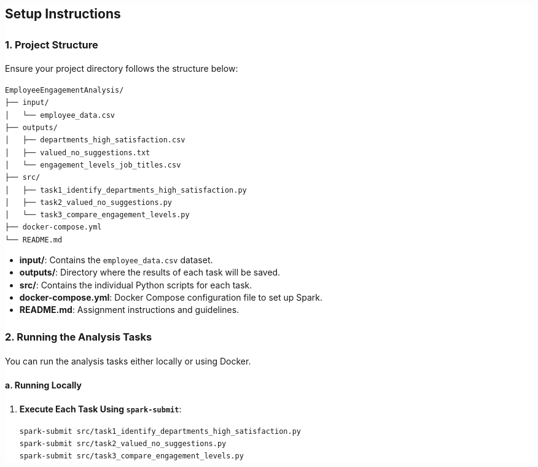 ```python
```

## **Setup Instructions**

### **1. Project Structure**

Ensure your project directory follows the structure below:

```
EmployeeEngagementAnalysis/
├── input/
│   └── employee_data.csv
├── outputs/
│   ├── departments_high_satisfaction.csv
│   ├── valued_no_suggestions.txt
│   └── engagement_levels_job_titles.csv
├── src/
│   ├── task1_identify_departments_high_satisfaction.py
│   ├── task2_valued_no_suggestions.py
│   └── task3_compare_engagement_levels.py
├── docker-compose.yml
└── README.md
```

- **input/**: Contains the `employee_data.csv` dataset.
- **outputs/**: Directory where the results of each task will be saved.
- **src/**: Contains the individual Python scripts for each task.
- **docker-compose.yml**: Docker Compose configuration file to set up Spark.
- **README.md**: Assignment instructions and guidelines.

### **2. Running the Analysis Tasks**

You can run the analysis tasks either locally or using Docker.

#### **a. Running Locally**

1. **Execute Each Task Using `spark-submit`**:
   ```bash
   spark-submit src/task1_identify_departments_high_satisfaction.py
   spark-submit src/task2_valued_no_suggestions.py
   spark-submit src/task3_compare_engagement_levels.py
   ```


